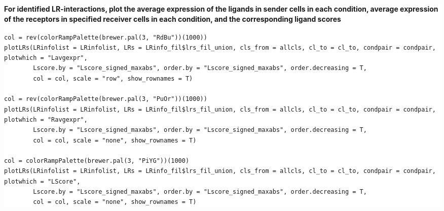**For identified LR-interactions, plot the average expression of the
ligands in sender cells in each condition, average expression of the
receptors in specified receiver cells in each condition, and the
corresponding ligand scores**

    col = rev(colorRampPalette(brewer.pal(3, "RdBu"))(1000))
    plotLRs(LRinfolist = LRinfolist, LRs = LRinfo_fil$lrs_fil_union, cls_from = allcls, cl_to = cl_to, condpair = condpair, plotwhich = "Lavgexpr",
            Lscore.by = "Lscore_signed_maxabs", order.by = "Lscore_signed_maxabs", order.decreasing = T, 
            col = col, scale = "row", show_rownames = T)

    col = rev(colorRampPalette(brewer.pal(3, "PuOr"))(1000))
    plotLRs(LRinfolist = LRinfolist, LRs = LRinfo_fil$lrs_fil_union, cls_from = allcls, cl_to = cl_to, condpair = condpair, plotwhich = "Ravgexpr",
            Lscore.by = "Lscore_signed_maxabs", order.by = "Lscore_signed_maxabs", order.decreasing = T, 
            col = col, scale = "none", show_rownames = T)

    col = colorRampPalette(brewer.pal(3, "PiYG"))(1000)
    plotLRs(LRinfolist = LRinfolist, LRs = LRinfo_fil$lrs_fil_union, cls_from = allcls, cl_to = cl_to, condpair = condpair, plotwhich = "LScore",
            Lscore.by = "Lscore_signed_maxabs", order.by = "Lscore_signed_maxabs", order.decreasing = T, 
            col = col, scale = "none", show_rownames = T)
